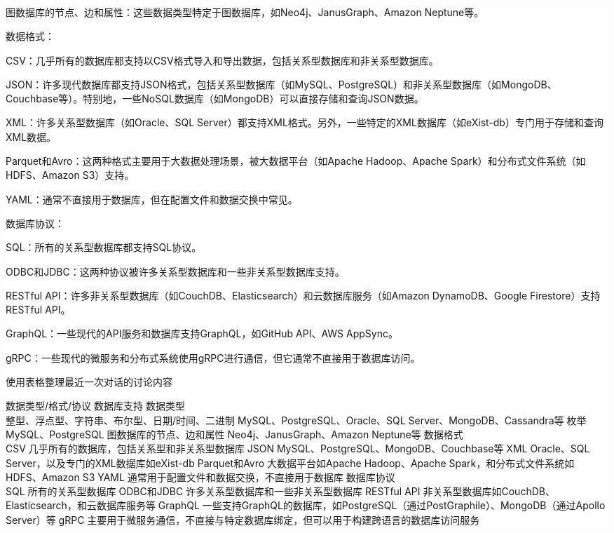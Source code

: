 图数据库的节点、边和属性：这些数据类型特定于图数据库，如Neo4j、JanusGraph、Amazon Neptune等。

数据格式：

CSV：几乎所有的数据库都支持以CSV格式导入和导出数据，包括关系型数据库和非关系型数据库。

JSON：许多现代数据库都支持JSON格式，包括关系型数据库（如MySQL、PostgreSQL）和非关系型数据库（如MongoDB、Couchbase等）。特别地，一些NoSQL数据库（如MongoDB）可以直接存储和查询JSON数据。

XML：许多关系型数据库（如Oracle、SQL Server）都支持XML格式。另外，一些特定的XML数据库（如eXist-db）专门用于存储和查询XML数据。

Parquet和Avro：这两种格式主要用于大数据处理场景，被大数据平台（如Apache Hadoop、Apache Spark）和分布式文件系统（如HDFS、Amazon S3）支持。

YAML：通常不直接用于数据库，但在配置文件和数据交换中常见。

数据库协议：

SQL：所有的关系型数据库都支持SQL协议。

ODBC和JDBC：这两种协议被许多关系型数据库和一些非关系型数据库支持。

RESTful API：许多非关系型数据库（如CouchDB、Elasticsearch）和云数据库服务（如Amazon DynamoDB、Google Firestore）支持RESTful API。

GraphQL：一些现代的API服务和数据库支持GraphQL，如GitHub API、AWS AppSync。

gRPC：一些现代的微服务和分布式系统使用gRPC进行通信，但它通常不直接用于数据库访问。

使用表格整理最近一次对话的讨论内容

数据类型/格式/协议	数据库支持
数据类型	
整型、浮点型、字符串、布尔型、日期/时间、二进制	MySQL、PostgreSQL、Oracle、SQL Server、MongoDB、Cassandra等
枚举	MySQL、PostgreSQL
图数据库的节点、边和属性	Neo4j、JanusGraph、Amazon Neptune等
数据格式	
CSV	几乎所有的数据库，包括关系型和非关系型数据库
JSON	MySQL、PostgreSQL、MongoDB、Couchbase等
XML	Oracle、SQL Server，以及专门的XML数据库如eXist-db
Parquet和Avro	大数据平台如Apache Hadoop、Apache Spark，和分布式文件系统如HDFS、Amazon S3
YAML	通常用于配置文件和数据交换，不直接用于数据库
数据库协议	
SQL	所有的关系型数据库
ODBC和JDBC	许多关系型数据库和一些非关系型数据库
RESTful API	非关系型数据库如CouchDB、Elasticsearch，和云数据库服务等
GraphQL	一些支持GraphQL的数据库，如PostgreSQL（通过PostGraphile）、MongoDB（通过Apollo Server）等
gRPC	主要用于微服务通信，不直接与特定数据库绑定，但可以用于构建跨语言的数据库访问服务
